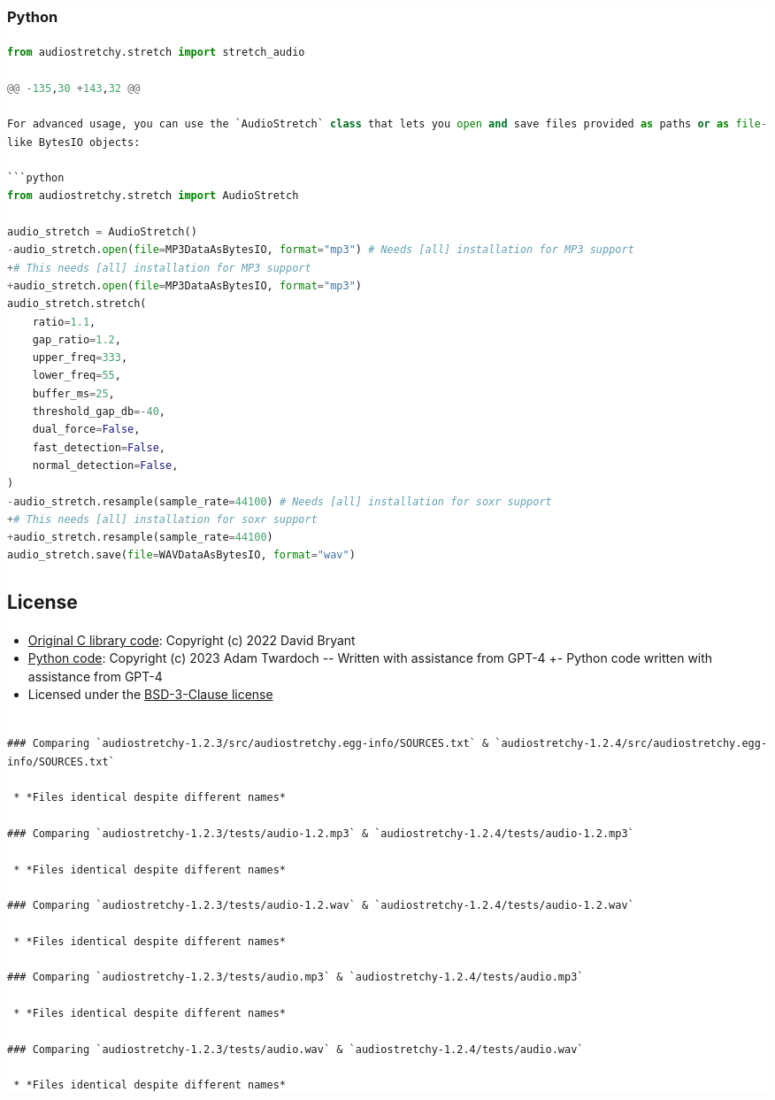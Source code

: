  ### Python
 
 ```python
 from audiostretchy.stretch import stretch_audio
 
@@ -135,30 +143,32 @@
 
 For advanced usage, you can use the `AudioStretch` class that lets you open and save files provided as paths or as file-like BytesIO objects: 
 
 ```python
 from audiostretchy.stretch import AudioStretch
 
 audio_stretch = AudioStretch()
-audio_stretch.open(file=MP3DataAsBytesIO, format="mp3") # Needs [all] installation for MP3 support
+# This needs [all] installation for MP3 support
+audio_stretch.open(file=MP3DataAsBytesIO, format="mp3") 
 audio_stretch.stretch(
     ratio=1.1,
     gap_ratio=1.2,
     upper_freq=333,
     lower_freq=55,
     buffer_ms=25,
     threshold_gap_db=-40,
     dual_force=False,
     fast_detection=False,
     normal_detection=False,
 )
-audio_stretch.resample(sample_rate=44100) # Needs [all] installation for soxr support
+# This needs [all] installation for soxr support
+audio_stretch.resample(sample_rate=44100) 
 audio_stretch.save(file=WAVDataAsBytesIO, format="wav")
 ```
 
 
 ## License
 
 - [Original C library code](https://github.com/dbry/audio-stretch): Copyright (c) 2022 David Bryant
 - [Python code](https://github.com/twardoch/audiostretchy): Copyright (c) 2023 Adam Twardoch
-- Written with assistance from GPT-4
+- Python code written with assistance from GPT-4
 - Licensed under the [BSD-3-Clause license](./LICENSE.txt)
```

### Comparing `audiostretchy-1.2.3/src/audiostretchy.egg-info/SOURCES.txt` & `audiostretchy-1.2.4/src/audiostretchy.egg-info/SOURCES.txt`

 * *Files identical despite different names*

### Comparing `audiostretchy-1.2.3/tests/audio-1.2.mp3` & `audiostretchy-1.2.4/tests/audio-1.2.mp3`

 * *Files identical despite different names*

### Comparing `audiostretchy-1.2.3/tests/audio-1.2.wav` & `audiostretchy-1.2.4/tests/audio-1.2.wav`

 * *Files identical despite different names*

### Comparing `audiostretchy-1.2.3/tests/audio.mp3` & `audiostretchy-1.2.4/tests/audio.mp3`

 * *Files identical despite different names*

### Comparing `audiostretchy-1.2.3/tests/audio.wav` & `audiostretchy-1.2.4/tests/audio.wav`

 * *Files identical despite different names*
```
